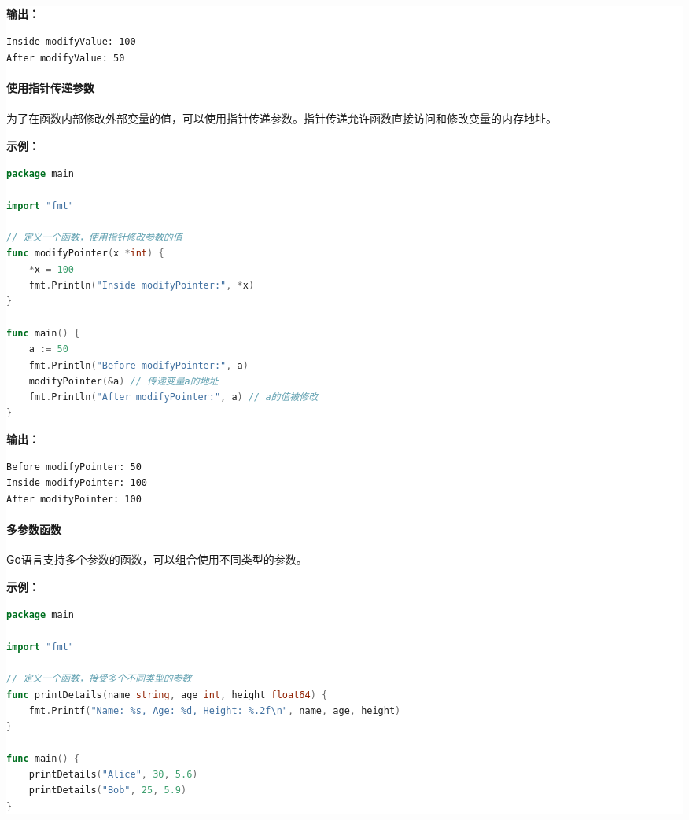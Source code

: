 **输出：**

```plain
Inside modifyValue: 100
After modifyValue: 50
```

#### 使用指针传递参数
为了在函数内部修改外部变量的值，可以使用指针传递参数。指针传递允许函数直接访问和修改变量的内存地址。

**示例：**

```go
package main

import "fmt"

// 定义一个函数，使用指针修改参数的值
func modifyPointer(x *int) {
    *x = 100
    fmt.Println("Inside modifyPointer:", *x)
}

func main() {
    a := 50
    fmt.Println("Before modifyPointer:", a)
    modifyPointer(&a) // 传递变量a的地址
    fmt.Println("After modifyPointer:", a) // a的值被修改
}
```

**输出：**

```plain
Before modifyPointer: 50
Inside modifyPointer: 100
After modifyPointer: 100
```

#### 多参数函数
Go语言支持多个参数的函数，可以组合使用不同类型的参数。

**示例：**

```go
package main

import "fmt"

// 定义一个函数，接受多个不同类型的参数
func printDetails(name string, age int, height float64) {
    fmt.Printf("Name: %s, Age: %d, Height: %.2f\n", name, age, height)
}

func main() {
    printDetails("Alice", 30, 5.6)
    printDetails("Bob", 25, 5.9)
}
```
